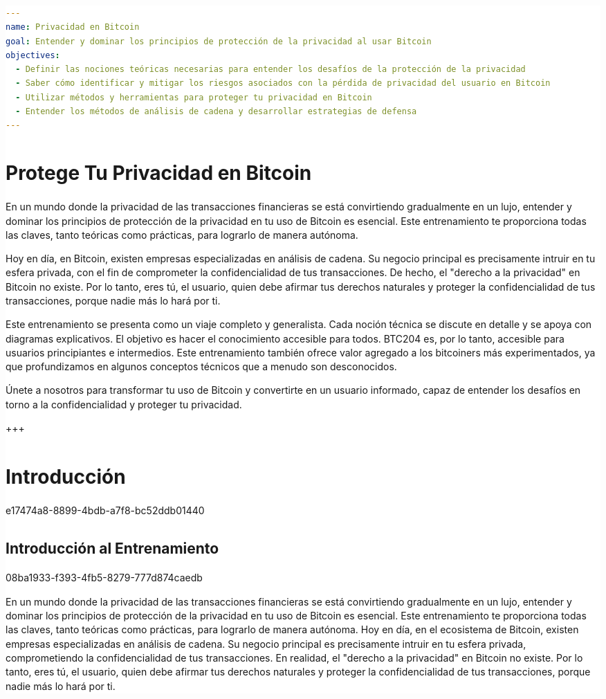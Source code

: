 ```yaml
---
name: Privacidad en Bitcoin
goal: Entender y dominar los principios de protección de la privacidad al usar Bitcoin
objectives:
  - Definir las nociones teóricas necesarias para entender los desafíos de la protección de la privacidad
  - Saber cómo identificar y mitigar los riesgos asociados con la pérdida de privacidad del usuario en Bitcoin
  - Utilizar métodos y herramientas para proteger tu privacidad en Bitcoin
  - Entender los métodos de análisis de cadena y desarrollar estrategias de defensa
---
```


# Protege Tu Privacidad en Bitcoin

En un mundo donde la privacidad de las transacciones financieras se está convirtiendo gradualmente en un lujo, entender y dominar los principios de protección de la privacidad en tu uso de Bitcoin es esencial. Este entrenamiento te proporciona todas las claves, tanto teóricas como prácticas, para lograrlo de manera autónoma.

Hoy en día, en Bitcoin, existen empresas especializadas en análisis de cadena. Su negocio principal es precisamente intruir en tu esfera privada, con el fin de comprometer la confidencialidad de tus transacciones. De hecho, el "derecho a la privacidad" en Bitcoin no existe. Por lo tanto, eres tú, el usuario, quien debe afirmar tus derechos naturales y proteger la confidencialidad de tus transacciones, porque nadie más lo hará por ti.

Este entrenamiento se presenta como un viaje completo y generalista. Cada noción técnica se discute en detalle y se apoya con diagramas explicativos. El objetivo es hacer el conocimiento accesible para todos. BTC204 es, por lo tanto, accesible para usuarios principiantes e intermedios. Este entrenamiento también ofrece valor agregado a los bitcoiners más experimentados, ya que profundizamos en algunos conceptos técnicos que a menudo son desconocidos.

Únete a nosotros para transformar tu uso de Bitcoin y convertirte en un usuario informado, capaz de entender los desafíos en torno a la confidencialidad y proteger tu privacidad.

+++

# Introducción
<partId>e17474a8-8899-4bdb-a7f8-bc52ddb01440</partId>

## Introducción al Entrenamiento
<chapterId>08ba1933-f393-4fb5-8279-777d874caedb</chapterId>

En un mundo donde la privacidad de las transacciones financieras se está convirtiendo gradualmente en un lujo, entender y dominar los principios de protección de la privacidad en tu uso de Bitcoin es esencial. Este entrenamiento te proporciona todas las claves, tanto teóricas como prácticas, para lograrlo de manera autónoma.
Hoy en día, en el ecosistema de Bitcoin, existen empresas especializadas en análisis de cadena. Su negocio principal es precisamente intruir en tu esfera privada, comprometiendo la confidencialidad de tus transacciones. En realidad, el "derecho a la privacidad" en Bitcoin no existe. Por lo tanto, eres tú, el usuario, quien debe afirmar tus derechos naturales y proteger la confidencialidad de tus transacciones, porque nadie más lo hará por ti.
